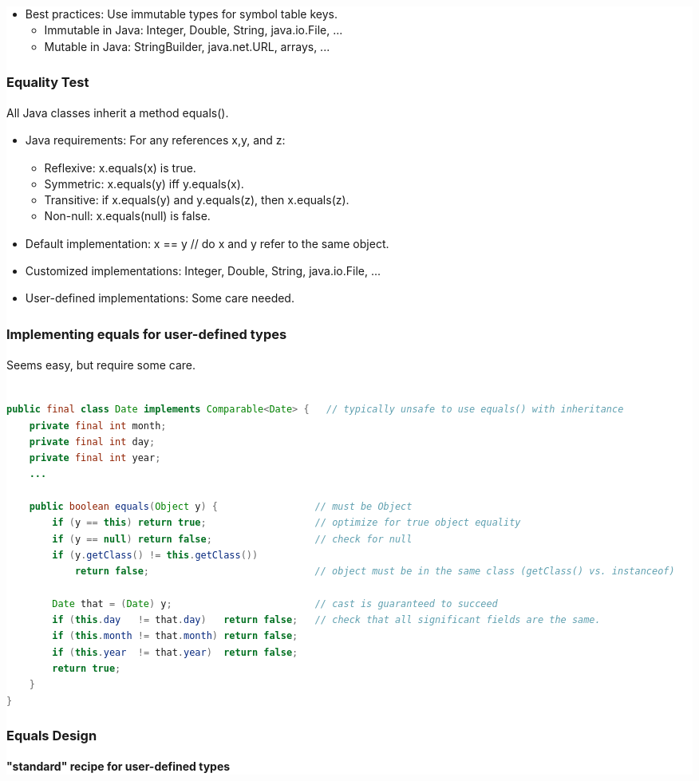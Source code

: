 * Best practices: Use immutable types for symbol table keys.
    * Immutable in Java: Integer, Double, String, java.io.File, ...
    * Mutable in Java: StringBuilder, java.net.URL, arrays, ...


### Equality Test

All Java classes inherit a method equals().

* Java requirements: For any references x,y, and z:
    * Reflexive: x.equals(x) is true.
    * Symmetric: x.equals(y) iff y.equals(x).
    * Transitive: if x.equals(y) and y.equals(z), then x.equals(z).
    * Non-null: x.equals(null) is false.

* Default implementation: x == y    // do x and y refer to the same object.

* Customized implementations: Integer, Double, String, java.io.File, ...

* User-defined implementations: Some care needed.


### Implementing equals for user-defined types

Seems easy, but require some care.

```java

public final class Date implements Comparable<Date> {   // typically unsafe to use equals() with inheritance
    private final int month;
    private final int day;
    private final int year;
    ...
    
    public boolean equals(Object y) {                 // must be Object
        if (y == this) return true;                   // optimize for true object equality
        if (y == null) return false;                  // check for null
        if (y.getClass() != this.getClass())
            return false;                             // object must be in the same class (getClass() vs. instanceof)
        
        Date that = (Date) y;                         // cast is guaranteed to succeed
        if (this.day   != that.day)   return false;   // check that all significant fields are the same.
        if (this.month != that.month) return false;
        if (this.year  != that.year)  return false;
        return true;
    }
}
```

### Equals Design

**"standard" recipe for user-defined types**
